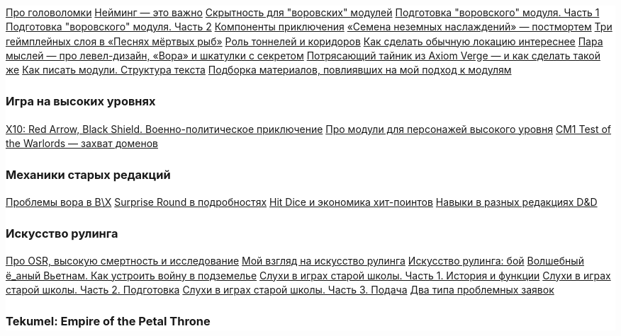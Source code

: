 [Про головоломки](https://osr-syndrome.blogspot.com/2022/04/blog-post_70.html)
[Нейминг — это важно](https://osr-syndrome.blogspot.com/2022/04/blog-post_5.html)
[Скрытность для "воровских" модулей](https://osr-syndrome.blogspot.com/2022/04/blog-post_30.html)
[Подготовка "воровского" модуля. Часть 1](https://osr-syndrome.blogspot.com/2022/04/1.html)
[Подготовка "воровского" модуля. Часть 2](https://osr-syndrome.blogspot.com/2022/04/2.html)
[Компоненты приключения](https://osr-syndrome.blogspot.com/2022/04/blog-post_96.html)
[«Семена неземных наслаждений» — постмортем](https://osr-syndrome.blogspot.com/2022/04/blog-post_75.html)
[Три геймплейных слоя в «Песнях мёртвых рыб»](https://osr-syndrome.blogspot.com/2022/04/blog-post_6.html)
[Роль тоннелей и коридоров](https://osr-syndrome.blogspot.com/2022/04/blog-post_53.html)
[Как сделать обычную локацию интереснее](https://osr-syndrome.blogspot.com/2022/04/blog-post_86.html)
[Пара мыслей — про левел-дизайн, «Вора» и шкатулки с секретом](https://osr-syndrome.blogspot.com/2022/04/blog-post_48.html)
[Потрясающий тайник из Axiom Verge — и как сделать такой же](https://osr-syndrome.blogspot.com/2022/04/axiom-verge.html)
[Как писать модули. Структура текста](https://osr-syndrome.blogspot.com/2022/04/blog-post_35.html)
[Подборка материалов, повлиявших на мой подход к модулям](https://osr-syndrome.blogspot.com/2022/04/blog-post_27.html)

### **Игра на высоких уровнях**

[X10: Red Arrow, Black Shield. Военно-политическое приключение](https://osr-syndrome.blogspot.com/2022/04/x10-red-arrow-black-shield.html)
[Про модули для персонажей высокого уровня](https://osr-syndrome.blogspot.com/2022/04/blog-post_8.html)
[CM1 Test of the Warlords — захват доменов](https://osr-syndrome.blogspot.com/2022/04/cm1-test-of-warlords.html)

### **Механики старых редакций**

[Проблемы вора в B\X](https://osr-syndrome.blogspot.com/2022/04/bx.html)
[Surprise Round в подробностях](https://osr-syndrome.blogspot.com/2022/04/surprise-round.html)
[Hit Dice и экономика хит-поинтов](https://osr-syndrome.blogspot.com/2022/04/hit-dice.html)
[Навыки в разных редакциях D&D](https://osr-syndrome.blogspot.com/2022/04/d.html)

### **Искусство рулинга**

[Про OSR, высокую смертность и исследование](https://osr-syndrome.blogspot.com/2022/04/osr.html)
[Мой взгляд на искусство рулинга](https://osr-syndrome.blogspot.com/2022/04/blog-post_13.html)
[Искусство рулинга: бой](https://osr-syndrome.blogspot.com/2022/04/blog-post_7.html)
[Волшебный ё_аный Вьетнам. Как устроить войну в подземелье](https://osr-syndrome.blogspot.com/2022/04/blog-post_3.html)
[Слухи в играх старой школы. Часть 1. История и функции](https://osr-syndrome.blogspot.com/2022/04/1_13.html)
[Слухи в играх старой школы. Часть 2. Подготовка](https://osr-syndrome.blogspot.com/2022/04/2_13.html)
[Слухи в играх старой школы. Часть 3. Подача](https://osr-syndrome.blogspot.com/2022/04/3.html)
[Два типа проблемных заявок](https://osr-syndrome.blogspot.com/2022/04/blog-post_15.html)

### **Tekumel: Empire of the Petal Throne**
